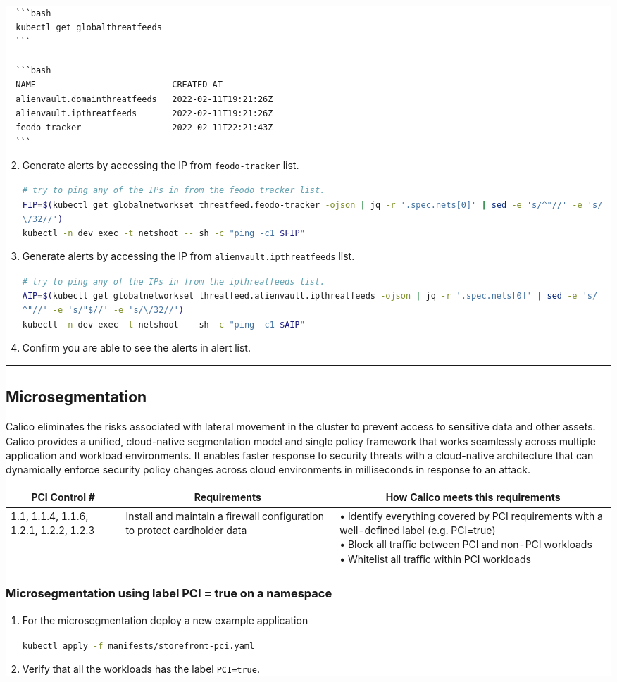       ```bash
      kubectl get globalthreatfeeds 
      ```
   
      ```bash
      NAME                           CREATED AT
      alienvault.domainthreatfeeds   2022-02-11T19:21:26Z
      alienvault.ipthreatfeeds       2022-02-11T19:21:26Z
      feodo-tracker                  2022-02-11T22:21:43Z 
      ```
    
2. Generate alerts by accessing the IP from `feodo-tracker` list. 

   ```bash
   # try to ping any of the IPs in from the feodo tracker list.
   FIP=$(kubectl get globalnetworkset threatfeed.feodo-tracker -ojson | jq -r '.spec.nets[0]' | sed -e 's/^"//' -e 's/\/32//')
   kubectl -n dev exec -t netshoot -- sh -c "ping -c1 $FIP"
   ```

3. Generate alerts by accessing the IP from `alienvault.ipthreatfeeds` list. 

   ```bash
   # try to ping any of the IPs in from the ipthreatfeeds list.
   AIP=$(kubectl get globalnetworkset threatfeed.alienvault.ipthreatfeeds -ojson | jq -r '.spec.nets[0]' | sed -e 's/^"//' -e 's/"$//' -e 's/\/32//')
   kubectl -n dev exec -t netshoot -- sh -c "ping -c1 $AIP"
   ```

4. Confirm you are able to see the alerts in alert list. 

---

## Microsegmentation

Calico eliminates the risks associated with lateral movement in the cluster to prevent access to sensitive data and other assets. Calico provides a unified, cloud-native segmentation model and single policy framework that works seamlessly across multiple application and workload environments. It enables faster response to security threats
with a cloud-native architecture that can dynamically enforce security policy changes across cloud environments in milliseconds in response to an attack.


| PCI Control # | Requirements| How Calico meets this requirements |
| --- | --- | --- |
|1.1, 1.1.4, 1.1.6, 1.2.1, 1.2.2, 1.2.3 | Install and maintain a firewall configuration to protect cardholder data | • Identify everything covered by PCI requirements with a well-defined label (e.g. PCI=true)<br>• Block all traffic between PCI and non-PCI workloads<br>• Whitelist all traffic within PCI workloads |

 
### Microsegmentation using label PCI = true on a namespace

1. For the microsegmentation deploy a new example application

   ```bash
   kubectl apply -f manifests/storefront-pci.yaml
   ```

2. Verify that all the workloads has the label `PCI=true`.
